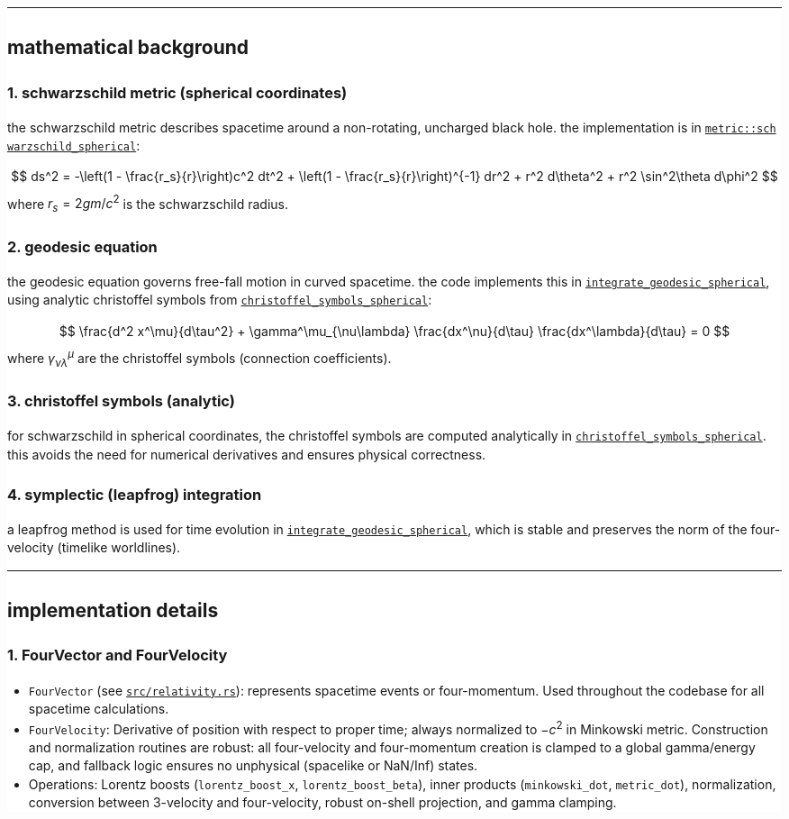 
---

## mathematical background


### 1. schwarzschild metric (spherical coordinates)
the schwarzschild metric describes spacetime around a non-rotating, uncharged black hole. the implementation is in [`metric::schwarzschild_spherical`](src/curvature.rs):

$$
  ds^2 = -\left(1 - \frac{r_s}{r}\right)c^2 dt^2 + \left(1 - \frac{r_s}{r}\right)^{-1} dr^2 + r^2 d\theta^2 + r^2 \sin^2\theta d\phi^2
$$
where $r_s = 2gm/c^2$ is the schwarzschild radius.

### 2. geodesic equation
the geodesic equation governs free-fall motion in curved spacetime. the code implements this in [`integrate_geodesic_spherical`](src/curvature.rs), using analytic christoffel symbols from [`christoffel_symbols_spherical`](src/curvature.rs):

$$
  \frac{d^2 x^\mu}{d\tau^2} + \gamma^\mu_{\nu\lambda} \frac{dx^\nu}{d\tau} \frac{dx^\lambda}{d\tau} = 0
$$
where $\gamma^\mu_{\nu\lambda}$ are the christoffel symbols (connection coefficients).

### 3. christoffel symbols (analytic)
for schwarzschild in spherical coordinates, the christoffel symbols are computed analytically in [`christoffel_symbols_spherical`](src/curvature.rs). this avoids the need for numerical derivatives and ensures physical correctness.


### 4. symplectic (leapfrog) integration
a leapfrog method is used for time evolution in [`integrate_geodesic_spherical`](src/curvature.rs), which is stable and preserves the norm of the four-velocity (timelike worldlines).

---
## implementation details

### 1. FourVector and FourVelocity
- `FourVector` (see [`src/relativity.rs`](src/relativity.rs)): represents spacetime events or four-momentum. Used throughout the codebase for all spacetime calculations.
- `FourVelocity`: Derivative of position with respect to proper time; always normalized to $-c^2$ in Minkowski metric. Construction and normalization routines are robust: all four-velocity and four-momentum creation is clamped to a global gamma/energy cap, and fallback logic ensures no unphysical (spacelike or NaN/Inf) states.
- Operations: Lorentz boosts (`lorentz_boost_x`, `lorentz_boost_beta`), inner products (`minkowski_dot`, `metric_dot`), normalization, conversion between 3-velocity and four-velocity, robust on-shell projection, and gamma clamping.
